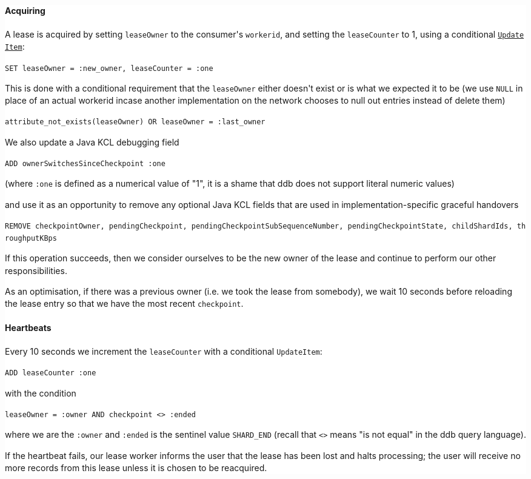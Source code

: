#### Acquiring

A lease is acquired by setting `leaseOwner` to the consumer's `workerid`, and setting the `leaseCounter` to 1, using a conditional [`UpdateItem`](https://docs.aws.amazon.com/amazondynamodb/latest/APIReference/API_UpdateItem.html):

```
SET leaseOwner = :new_owner, leaseCounter = :one
```

This is done with a conditional requirement that the `leaseOwner` either doesn't exist or is what we expected it to be (we use `NULL` in place of an actual workerid incase another implementation on the network chooses to null out entries instead of delete them)

```
attribute_not_exists(leaseOwner) OR leaseOwner = :last_owner
```

We also update a Java KCL debugging field

```
ADD ownerSwitchesSinceCheckpoint :one
```

(where `:one` is defined as a numerical value of "1", it is a shame that ddb does not support literal numeric values)

and use it as an opportunity to remove any optional Java KCL fields that are used in implementation-specific graceful handovers

```
REMOVE checkpointOwner, pendingCheckpoint, pendingCheckpointSubSequenceNumber, pendingCheckpointState, childShardIds, throughputKBps
```

If this operation succeeds, then we consider ourselves to be the new owner of the lease and continue to perform our other responsibilities.

As an optimisation, if there was a previous owner (i.e. we took the lease from somebody), we wait 10 seconds before reloading the lease entry so that we have the most recent `checkpoint`.

#### Heartbeats

Every 10 seconds we increment the `leaseCounter` with a conditional `UpdateItem`:

```
ADD leaseCounter :one
```

with the condition

```
leaseOwner = :owner AND checkpoint <> :ended
```

where we are the `:owner` and `:ended` is the sentinel value `SHARD_END` (recall that `<>` means "is not equal" in the ddb query language).

If the heartbeat fails, our lease worker informs the user that the lease has been lost and halts processing; the user will receive no more records from this lease unless it is chosen to be reacquired.
